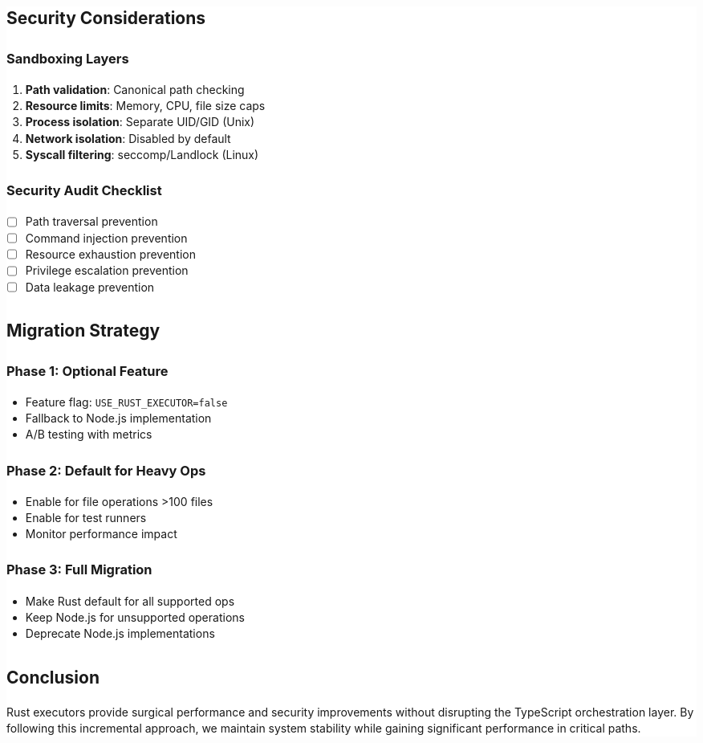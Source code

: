 ## Security Considerations

### Sandboxing Layers
1. **Path validation**: Canonical path checking
2. **Resource limits**: Memory, CPU, file size caps
3. **Process isolation**: Separate UID/GID (Unix)
4. **Network isolation**: Disabled by default
5. **Syscall filtering**: seccomp/Landlock (Linux)

### Security Audit Checklist
- [ ] Path traversal prevention
- [ ] Command injection prevention
- [ ] Resource exhaustion prevention
- [ ] Privilege escalation prevention
- [ ] Data leakage prevention

## Migration Strategy

### Phase 1: Optional Feature
- Feature flag: `USE_RUST_EXECUTOR=false`
- Fallback to Node.js implementation
- A/B testing with metrics

### Phase 2: Default for Heavy Ops
- Enable for file operations >100 files
- Enable for test runners
- Monitor performance impact

### Phase 3: Full Migration
- Make Rust default for all supported ops
- Keep Node.js for unsupported operations
- Deprecate Node.js implementations

## Conclusion

Rust executors provide surgical performance and security improvements without disrupting the TypeScript orchestration layer. By following this incremental approach, we maintain system stability while gaining significant performance in critical paths.